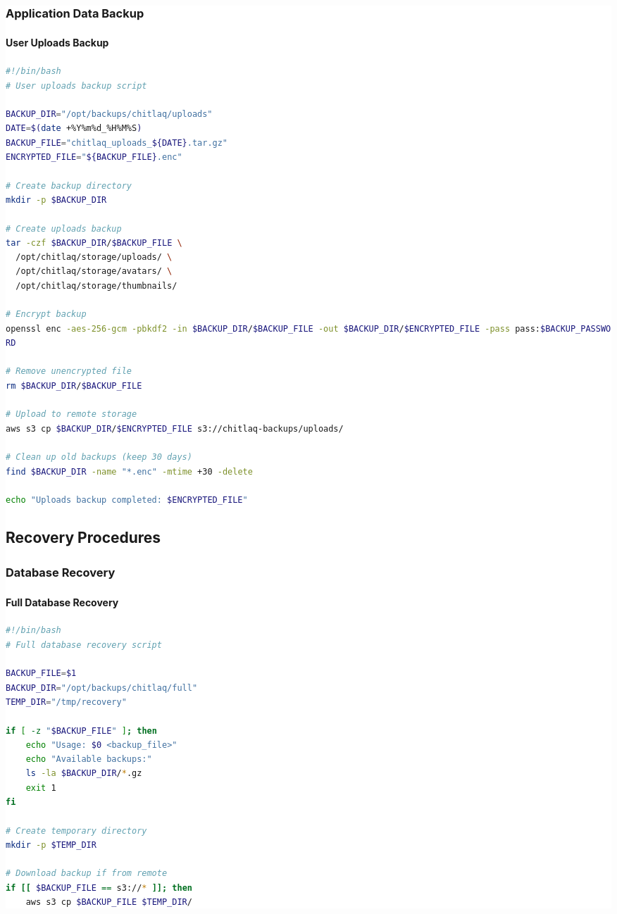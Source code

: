 ### Application Data Backup

#### User Uploads Backup
```bash
#!/bin/bash
# User uploads backup script

BACKUP_DIR="/opt/backups/chitlaq/uploads"
DATE=$(date +%Y%m%d_%H%M%S)
BACKUP_FILE="chitlaq_uploads_${DATE}.tar.gz"
ENCRYPTED_FILE="${BACKUP_FILE}.enc"

# Create backup directory
mkdir -p $BACKUP_DIR

# Create uploads backup
tar -czf $BACKUP_DIR/$BACKUP_FILE \
  /opt/chitlaq/storage/uploads/ \
  /opt/chitlaq/storage/avatars/ \
  /opt/chitlaq/storage/thumbnails/

# Encrypt backup
openssl enc -aes-256-gcm -pbkdf2 -in $BACKUP_DIR/$BACKUP_FILE -out $BACKUP_DIR/$ENCRYPTED_FILE -pass pass:$BACKUP_PASSWORD

# Remove unencrypted file
rm $BACKUP_DIR/$BACKUP_FILE

# Upload to remote storage
aws s3 cp $BACKUP_DIR/$ENCRYPTED_FILE s3://chitlaq-backups/uploads/

# Clean up old backups (keep 30 days)
find $BACKUP_DIR -name "*.enc" -mtime +30 -delete

echo "Uploads backup completed: $ENCRYPTED_FILE"
```

## Recovery Procedures

### Database Recovery

#### Full Database Recovery
```bash
#!/bin/bash
# Full database recovery script

BACKUP_FILE=$1
BACKUP_DIR="/opt/backups/chitlaq/full"
TEMP_DIR="/tmp/recovery"

if [ -z "$BACKUP_FILE" ]; then
    echo "Usage: $0 <backup_file>"
    echo "Available backups:"
    ls -la $BACKUP_DIR/*.gz
    exit 1
fi

# Create temporary directory
mkdir -p $TEMP_DIR

# Download backup if from remote
if [[ $BACKUP_FILE == s3://* ]]; then
    aws s3 cp $BACKUP_FILE $TEMP_DIR/
```